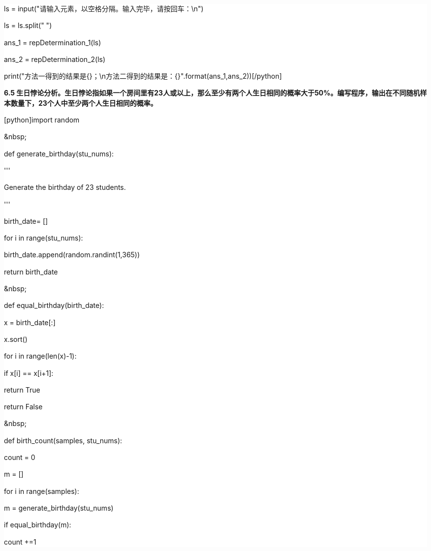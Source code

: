 ls = input(&quot;请输入元素，以空格分隔。输入完毕，请按回车：\n&quot;)

ls = ls.split(&quot; &quot;)

ans_1 = repDetermination_1(ls)

ans_2 = repDetermination_2(ls)

print(&quot;方法一得到的结果是{}；\n方法二得到的结果是：{}&quot;.format(ans_1,ans_2))[/python]

<strong>6.5 生日悖论分析。生日悖论指如果一个房间里有23人或以上，那么至少有两个人生日相同的概率大于50%。编写程序，输出在不同随机样本数量下，23个人中至少两个人生日相同的概率。</strong>

[python]import random

&amp;nbsp;

def generate_birthday(stu_nums):

'''

Generate the birthday of 23 students.

'''

birth_date= []

for i in range(stu_nums):

birth_date.append(random.randint(1,365))

return birth_date

&amp;nbsp;

def equal_birthday(birth_date):

x = birth_date[:]

x.sort()

for i in range(len(x)-1):

if x[i] == x[i+1]:

return True

return False

&amp;nbsp;

def birth_count(samples, stu_nums):

count = 0

m = []

for i in range(samples):

m = generate_birthday(stu_nums)

if equal_birthday(m):

count +=1
